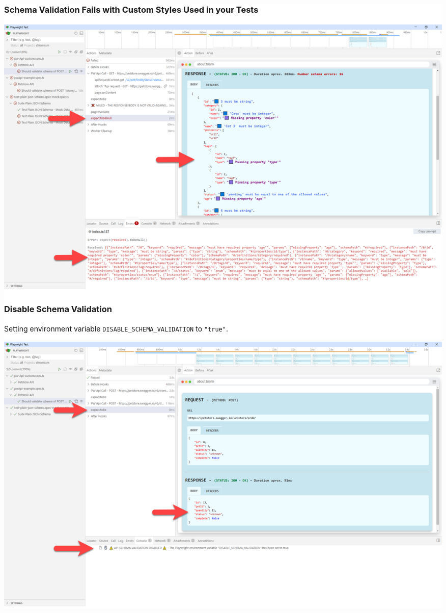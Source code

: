 
### Schema Validation Fails with Custom Styles Used in your Tests

![Schema Validation Fails with Custom Styles Used in your Tests](images/fail-custom.png)


### Disable Schema Validation

Setting environment variable `DISABLE_SCHEMA_VALIDATION` to `"true"`.

![Disable Schema Validation](images/disable-validation.png)